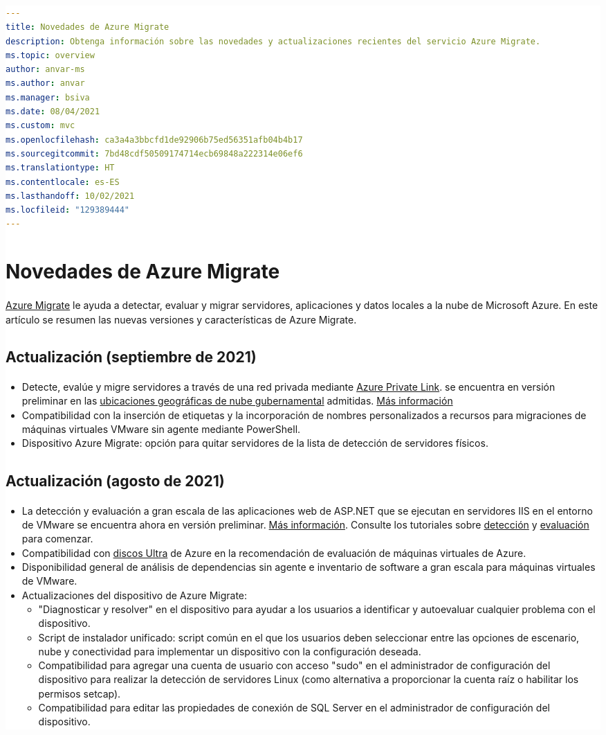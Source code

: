 ```yaml
---
title: Novedades de Azure Migrate
description: Obtenga información sobre las novedades y actualizaciones recientes del servicio Azure Migrate.
ms.topic: overview
author: anvar-ms
ms.author: anvar
ms.manager: bsiva
ms.date: 08/04/2021
ms.custom: mvc
ms.openlocfilehash: ca3a4a3bbcfd1de92906b75ed56351afb04b4b17
ms.sourcegitcommit: 7bd48cdf50509174714ecb69848a222314e06ef6
ms.translationtype: HT
ms.contentlocale: es-ES
ms.lasthandoff: 10/02/2021
ms.locfileid: "129389444"
---
```

# <a name="whats-new-in-azure-migrate"></a>Novedades de Azure Migrate

[Azure Migrate](migrate-services-overview.md) le ayuda a detectar, evaluar y migrar servidores, aplicaciones y datos locales a la nube de Microsoft Azure. En este artículo se resumen las nuevas versiones y características de Azure Migrate.

## <a name="update-september-2021"></a>Actualización (septiembre de 2021)
- Detecte, evalúe y migre servidores a través de una red privada mediante [Azure Private Link](../private-link/private-endpoint-overview.md).  se encuentra en versión preliminar en las [ubicaciones geográficas de nube gubernamental](migrate-support-matrix.md#supported-geographies-azure-government) admitidas. [Más información](how-to-use-azure-migrate-with-private-endpoints.md)
- Compatibilidad con la inserción de etiquetas y la incorporación de nombres personalizados a recursos para migraciones de máquinas virtuales VMware sin agente mediante PowerShell.
- Dispositivo Azure Migrate: opción para quitar servidores de la lista de detección de servidores físicos.

## <a name="update-august-2021"></a>Actualización (agosto de 2021)

- La detección y evaluación a gran escala de las aplicaciones web de ASP.NET que se ejecutan en servidores IIS en el entorno de VMware se encuentra ahora en versión preliminar. [Más información](concepts-azure-webapps-assessment-calculation.md). Consulte los tutoriales sobre [detección](tutorial-discover-vmware.md) y [evaluación](tutorial-assess-webapps.md) para comenzar.
- Compatibilidad con [discos Ultra](../virtual-machines/disks-types.md#ultra-disk) de Azure en la recomendación de evaluación de máquinas virtuales de Azure.
- Disponibilidad general de análisis de dependencias sin agente e inventario de software a gran escala para máquinas virtuales de VMware.
- Actualizaciones del dispositivo de Azure Migrate:
    - "Diagnosticar y resolver" en el dispositivo para ayudar a los usuarios a identificar y autoevaluar cualquier problema con el dispositivo.
    - Script de instalador unificado: script común en el que los usuarios deben seleccionar entre las opciones de escenario, nube y conectividad para implementar un dispositivo con la configuración deseada.
    - Compatibilidad para agregar una cuenta de usuario con acceso "sudo" en el administrador de configuración del dispositivo para realizar la detección de servidores Linux (como alternativa a proporcionar la cuenta raíz o habilitar los permisos setcap).
    - Compatibilidad para editar las propiedades de conexión de SQL Server en el administrador de configuración del dispositivo.
